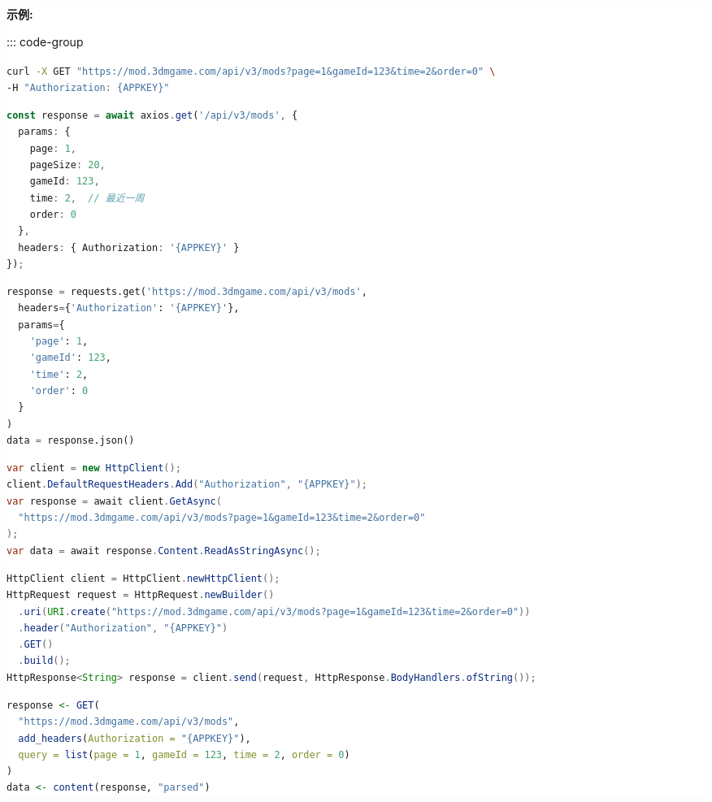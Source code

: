 ```typescript
```

**示例:**

::: code-group
```sh [curl]
curl -X GET "https://mod.3dmgame.com/api/v3/mods?page=1&gameId=123&time=2&order=0" \
-H "Authorization: {APPKEY}"
```

```typescript [TypeScript]
const response = await axios.get('/api/v3/mods', {
  params: {
    page: 1,
    pageSize: 20,
    gameId: 123,
    time: 2,  // 最近一周
    order: 0
  },
  headers: { Authorization: '{APPKEY}' }
});
```

```python [Python]
response = requests.get('https://mod.3dmgame.com/api/v3/mods',
  headers={'Authorization': '{APPKEY}'},
  params={
    'page': 1,
    'gameId': 123,
    'time': 2,
    'order': 0
  }
)
data = response.json()
```

```csharp [C#]
var client = new HttpClient();
client.DefaultRequestHeaders.Add("Authorization", "{APPKEY}");
var response = await client.GetAsync(
  "https://mod.3dmgame.com/api/v3/mods?page=1&gameId=123&time=2&order=0"
);
var data = await response.Content.ReadAsStringAsync();
```

```java [Java]
HttpClient client = HttpClient.newHttpClient();
HttpRequest request = HttpRequest.newBuilder()
  .uri(URI.create("https://mod.3dmgame.com/api/v3/mods?page=1&gameId=123&time=2&order=0"))
  .header("Authorization", "{APPKEY}")
  .GET()
  .build();
HttpResponse<String> response = client.send(request, HttpResponse.BodyHandlers.ofString());
```

```r [R]
response <- GET(
  "https://mod.3dmgame.com/api/v3/mods",
  add_headers(Authorization = "{APPKEY}"),
  query = list(page = 1, gameId = 123, time = 2, order = 0)
)
data <- content(response, "parsed")
```
